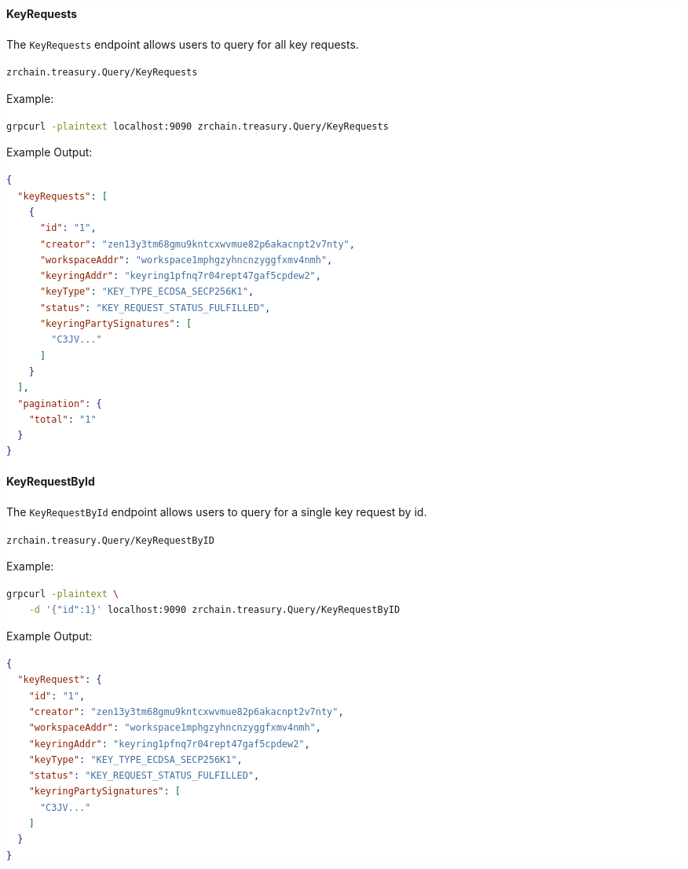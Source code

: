 #### KeyRequests

The `KeyRequests` endpoint allows users to query for all key requests.

```bash
zrchain.treasury.Query/KeyRequests
```

Example:

```bash
grpcurl -plaintext localhost:9090 zrchain.treasury.Query/KeyRequests
```

Example Output:

```json
{
  "keyRequests": [
    {
      "id": "1",
      "creator": "zen13y3tm68gmu9kntcxwvmue82p6akacnpt2v7nty",
      "workspaceAddr": "workspace1mphgzyhncnzyggfxmv4nmh",
      "keyringAddr": "keyring1pfnq7r04rept47gaf5cpdew2",
      "keyType": "KEY_TYPE_ECDSA_SECP256K1",
      "status": "KEY_REQUEST_STATUS_FULFILLED",
      "keyringPartySignatures": [
        "C3JV..."
      ]
    }
  ],
  "pagination": {
    "total": "1"
  }
}
```

#### KeyRequestById

The `KeyRequestById` endpoint allows users to query for a single key request by id.

```bash
zrchain.treasury.Query/KeyRequestByID
```

Example:

```bash
grpcurl -plaintext \
    -d '{"id":1}' localhost:9090 zrchain.treasury.Query/KeyRequestByID
```

Example Output:

```json
{
  "keyRequest": {
    "id": "1",
    "creator": "zen13y3tm68gmu9kntcxwvmue82p6akacnpt2v7nty",
    "workspaceAddr": "workspace1mphgzyhncnzyggfxmv4nmh",
    "keyringAddr": "keyring1pfnq7r04rept47gaf5cpdew2",
    "keyType": "KEY_TYPE_ECDSA_SECP256K1",
    "status": "KEY_REQUEST_STATUS_FULFILLED",
    "keyringPartySignatures": [
      "C3JV..."
    ]
  }
}
```
